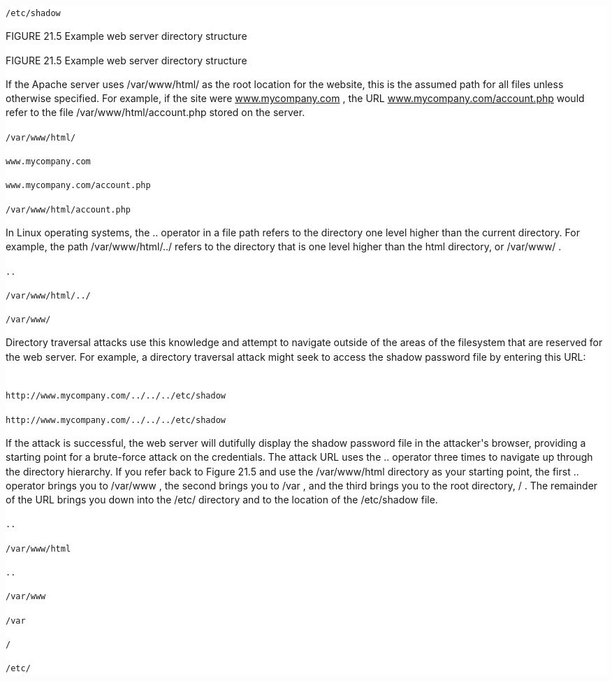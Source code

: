 `/etc/shadow`

FIGURE 21.5 Example web server directory structure

FIGURE 21.5 Example web server directory structure

If the Apache server uses /var/www/html/ as the root location for the website, this is the assumed path for all files unless otherwise specified. For example, if the site were www.mycompany.com , the URL www.mycompany.com/account.php would refer to the file /var/www/html/account.php stored on the server.

`/var/www/html/`

`www.mycompany.com`

`www.mycompany.com/account.php`

`/var/www/html/account.php`

In Linux operating systems, the .. operator in a file path refers to the directory one level higher than the current directory. For example, the path /var/www/html/../ refers to the directory that is one level higher than the html directory, or /var/www/ .

`..`

`/var/www/html/../`

`/var/www/`

Directory traversal attacks use this knowledge and attempt to navigate outside of the areas of the filesystem that are reserved for the web server. For example, a directory traversal attack might seek to access the shadow password file by entering this URL:

```

http://www.mycompany.com/../../../etc/shadow
```

`http://www.mycompany.com/../../../etc/shadow`

If the attack is successful, the web server will dutifully display the shadow password file in the attacker's browser, providing a starting point for a brute-force attack on the credentials. The attack URL uses the .. operator three times to navigate up through the directory hierarchy. If you refer back to Figure 21.5 and use the /var/www/html directory as your starting point, the first .. operator brings you to /var/www , the second brings you to /var , and the third brings you to the root directory, / . The remainder of the URL brings you down into the /etc/ directory and to the location of the /etc/shadow file.

`..`

`/var/www/html`

`..`

`/var/www`

`/var`

`/`

`/etc/`
